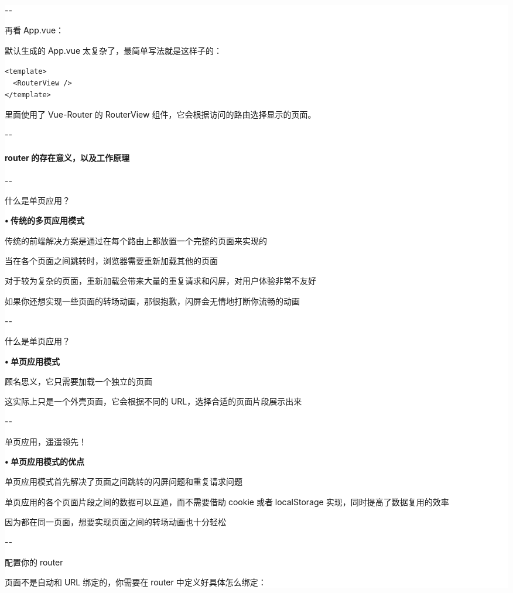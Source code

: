 --

<div class="box-centered">
  <p class="text">再看 App.vue：</p>
  <p class="text">默认生成的 App.vue 太复杂了，最简单写法就是这样子的：</p>

  ```vue
  <template>
    <RouterView />
  </template>
  ```
  <p class="text">里面使用了 Vue-Router 的 RouterView 组件，它会根据访问的路由选择显示的页面。</p>
</div>

--

#### router 的存在意义，以及工作原理

--

<div class="box-centered">
  <p class="title">什么是单页应用？</p>
  <p class="text list"><strong>• 传统的多页应用模式</strong></p>
  <p class="text list">传统的前端解决方案是通过在每个路由上都放置一个完整的页面来实现的</p>
  <p class="text list">当在各个页面之间跳转时，浏览器需要重新加载其他的页面</p>
  <p class="text list">对于较为复杂的页面，重新加载会带来大量的重复请求和闪屏，对用户体验非常不友好</p>
  <p class="text list">如果你还想实现一些页面的转场动画，那很抱歉，闪屏会无情地打断你流畅的动画</p>
</div>

--

<div class="box-centered">
  <p class="title">什么是单页应用？</p>
  <p class="text list"><strong>• 单页应用模式</strong></p>
  <p class="text list">顾名思义，它只需要加载一个独立的页面</p>
  <p class="text list">这实际上只是一个外壳页面，它会根据不同的 URL，选择合适的页面片段展示出来</p>
</div>

--

<div class="box-centered">
  <p class="title">单页应用，遥遥领先！</p>
  <p class="text list"><strong>• 单页应用模式的优点</strong></p>
  <p class="text list">单页应用模式首先解决了页面之间跳转的闪屏问题和重复请求问题</p>
  <p class="text list">单页应用的各个页面片段之间的数据可以互通，而不需要借助 cookie 或者 localStorage 实现，同时提高了数据复用的效率</p>
  <p class="text list">因为都在同一页面，想要实现页面之间的转场动画也十分轻松</p>
</div>

--

<div class="box-centered">
  <p class="title">配置你的 router</p>
  <p class="text">页面不是自动和 URL 绑定的，你需要在 router 中定义好具体怎么绑定：</p>
</div>